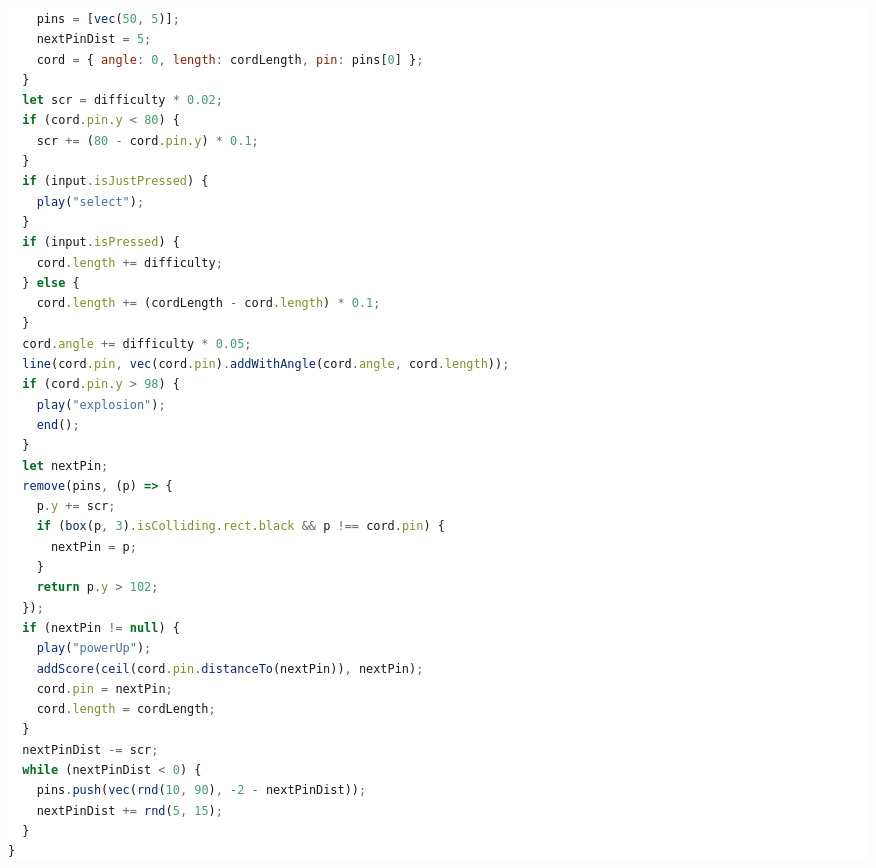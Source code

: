 ```js
    pins = [vec(50, 5)];
    nextPinDist = 5;
    cord = { angle: 0, length: cordLength, pin: pins[0] };
  }
  let scr = difficulty * 0.02;
  if (cord.pin.y < 80) {
    scr += (80 - cord.pin.y) * 0.1;
  }
  if (input.isJustPressed) {
    play("select");
  }
  if (input.isPressed) {
    cord.length += difficulty;
  } else {
    cord.length += (cordLength - cord.length) * 0.1;
  }
  cord.angle += difficulty * 0.05;
  line(cord.pin, vec(cord.pin).addWithAngle(cord.angle, cord.length));
  if (cord.pin.y > 98) {
    play("explosion");
    end();
  }
  let nextPin;
  remove(pins, (p) => {
    p.y += scr;
    if (box(p, 3).isColliding.rect.black && p !== cord.pin) {
      nextPin = p;
    }
    return p.y > 102;
  });
  if (nextPin != null) {
    play("powerUp");
    addScore(ceil(cord.pin.distanceTo(nextPin)), nextPin);
    cord.pin = nextPin;
    cord.length = cordLength;
  }
  nextPinDist -= scr;
  while (nextPinDist < 0) {
    pins.push(vec(rnd(10, 90), -2 - nextPinDist));
    nextPinDist += rnd(5, 15);
  }
}
```
